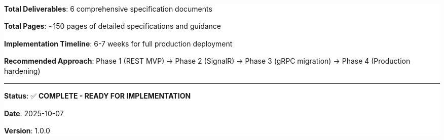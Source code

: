 **Total Deliverables**: 6 comprehensive specification documents

**Total Pages**: ~150 pages of detailed specifications and guidance

**Implementation Timeline**: 6-7 weeks for full production deployment

**Recommended Approach**: Phase 1 (REST MVP) → Phase 2 (SignalR) → Phase 3 (gRPC migration) → Phase 4 (Production hardening)

---

**Status**: ✅ **COMPLETE - READY FOR IMPLEMENTATION**

**Date**: 2025-10-07

**Version**: 1.0.0
